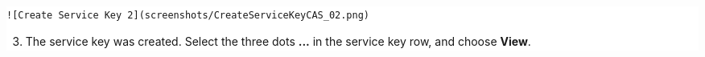     ![Create Service Key 2](screenshots/CreateServiceKeyCAS_02.png)

3. The service key was created. Select the three dots **...** in the service key row, and choose **View**.
